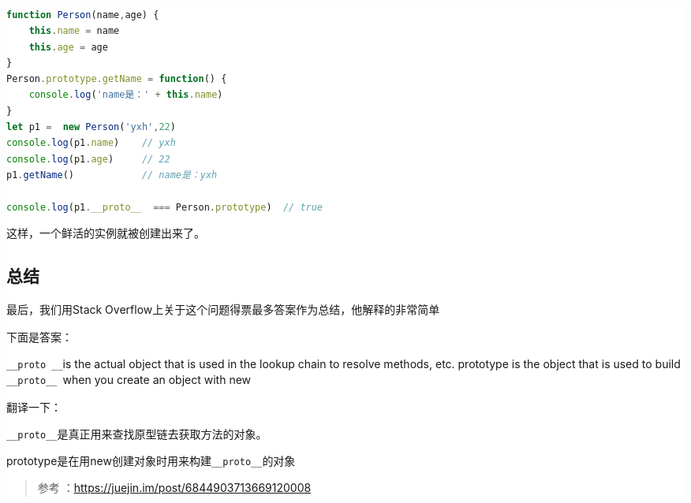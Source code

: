   ```js
  function Person(name,age) {
      this.name = name
      this.age = age
  }
  Person.prototype.getName = function() {
      console.log('name是：' + this.name)
  }
  let p1 =  new Person('yxh',22)
  console.log(p1.name)    // yxh
  console.log(p1.age)     // 22
  p1.getName()            // name是：yxh
  
  console.log(p1.__proto__  === Person.prototype)  // true
  ```

这样，一个鲜活的实例就被创建出来了。

## 总结

最后，我们用Stack Overflow上关于这个问题得票最多答案作为总结，他解释的非常简单

下面是答案：

`__proto __`is the actual object that is used in the lookup chain to resolve methods, etc. prototype is the object that is used to build `__proto__ `when you create an object with new

翻译一下：

`__proto__`是真正用来查找原型链去获取方法的对象。

prototype是在用new创建对象时用来构建`__proto__`的对象

> 参考 ：https://juejin.im/post/6844903713669120008 



